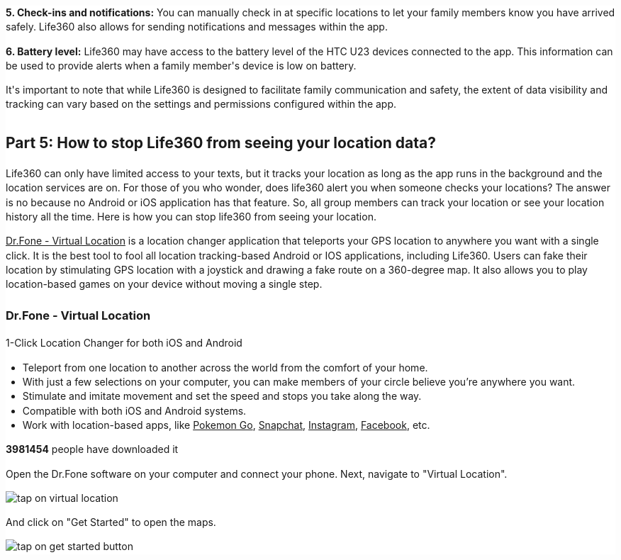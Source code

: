 **5\. Check-ins and notifications:** You can manually check in at specific locations to let your family members know you have arrived safely. Life360 also allows for sending notifications and messages within the app.

**6\. Battery level:** Life360 may have access to the battery level of the HTC U23 devices connected to the app. This information can be used to provide alerts when a family member's device is low on battery.

It's important to note that while Life360 is designed to facilitate family communication and safety, the extent of data visibility and tracking can vary based on the settings and permissions configured within the app.

## Part 5: How to stop Life360 from seeing your location data?

Life360 can only have limited access to your texts, but it tracks your location as long as the app runs in the background and the location services are on. For those of you who wonder, does life360 alert you when someone checks your locations? The answer is no because no Android or iOS application has that feature. So, all group members can track your location or see your location history all the time. Here is how you can stop life360 from seeing your location.

[Dr.Fone - Virtual Location](https://tools.techidaily.com/wondershare/drfone/virtual-location-changer/) is a location changer application that teleports your GPS location to anywhere you want with a single click. It is the best tool to fool all location tracking-based Android or IOS applications, including Life360. Users can fake their location by stimulating GPS location with a joystick and drawing a fake route on a 360-degree map. It also allows you to play location-based games on your device without moving a single step.

### Dr.Fone - Virtual Location

1-Click Location Changer for both iOS and Android

- Teleport from one location to another across the world from the comfort of your home.
- With just a few selections on your computer, you can make members of your circle believe you’re anywhere you want.
- Stimulate and imitate movement and set the speed and stops you take along the way.
- Compatible with both iOS and Android systems.
- Work with location-based apps, like [Pokemon Go](https://drfone.wondershare.com/virtual-location/pokemon-go-spoofing-ios.html), [Snapchat](https://drfone.wondershare.com/virtual-location/fake-snapchat-location.html), [Instagram](https://drfone.wondershare.com/virtual-location/how-to-change-region-on-instagram.html), [Facebook](https://drfone.wondershare.com/virtual-location/fake-location-on-facebook.html), etc.

**3981454** people have downloaded it

Open the Dr.Fone software on your computer and connect your phone. Next, navigate to "Virtual Location".

![tap on virtual location](https://images.wondershare.com/drfone/guide/drfone-home.png)

And click on "Get Started" to open the maps.

![tap on get started button](https://images.wondershare.com/drfone/guide/virtual-location-01.png)
